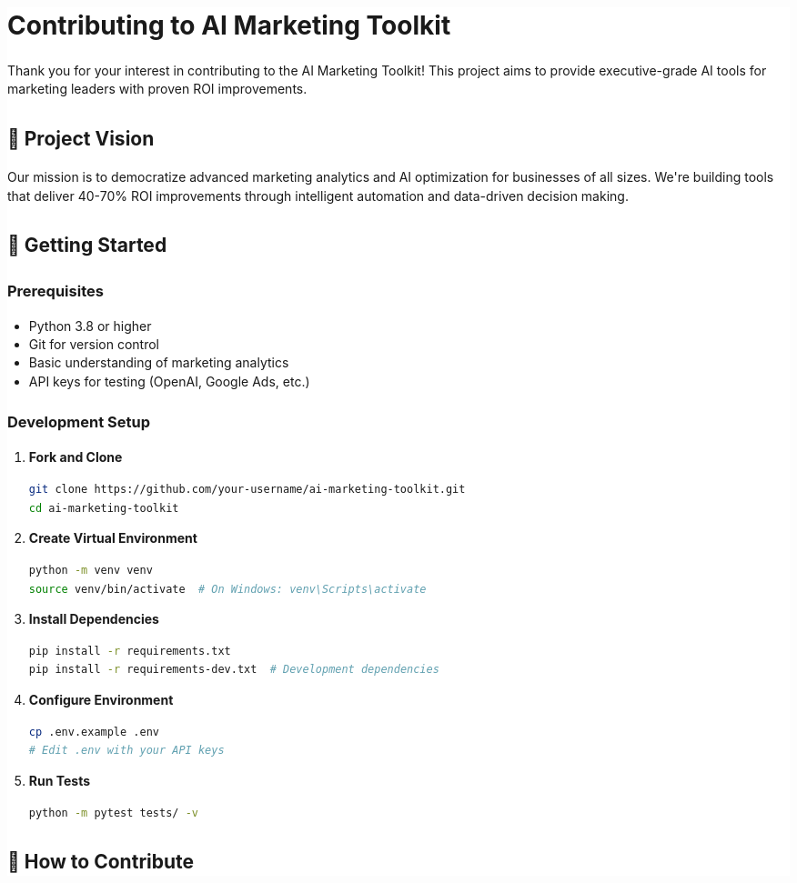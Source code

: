 # Contributing to AI Marketing Toolkit

Thank you for your interest in contributing to the AI Marketing Toolkit! This project aims to provide executive-grade AI tools for marketing leaders with proven ROI improvements.

## 🎯 Project Vision

Our mission is to democratize advanced marketing analytics and AI optimization for businesses of all sizes. We're building tools that deliver 40-70% ROI improvements through intelligent automation and data-driven decision making.

## 🚀 Getting Started

### Prerequisites

- Python 3.8 or higher
- Git for version control
- Basic understanding of marketing analytics
- API keys for testing (OpenAI, Google Ads, etc.)

### Development Setup

1. **Fork and Clone**
   ```bash
   git clone https://github.com/your-username/ai-marketing-toolkit.git
   cd ai-marketing-toolkit
   ```

2. **Create Virtual Environment**
   ```bash
   python -m venv venv
   source venv/bin/activate  # On Windows: venv\Scripts\activate
   ```

3. **Install Dependencies**
   ```bash
   pip install -r requirements.txt
   pip install -r requirements-dev.txt  # Development dependencies
   ```

4. **Configure Environment**
   ```bash
   cp .env.example .env
   # Edit .env with your API keys
   ```

5. **Run Tests**
   ```bash
   python -m pytest tests/ -v
   ```

## 📝 How to Contribute
